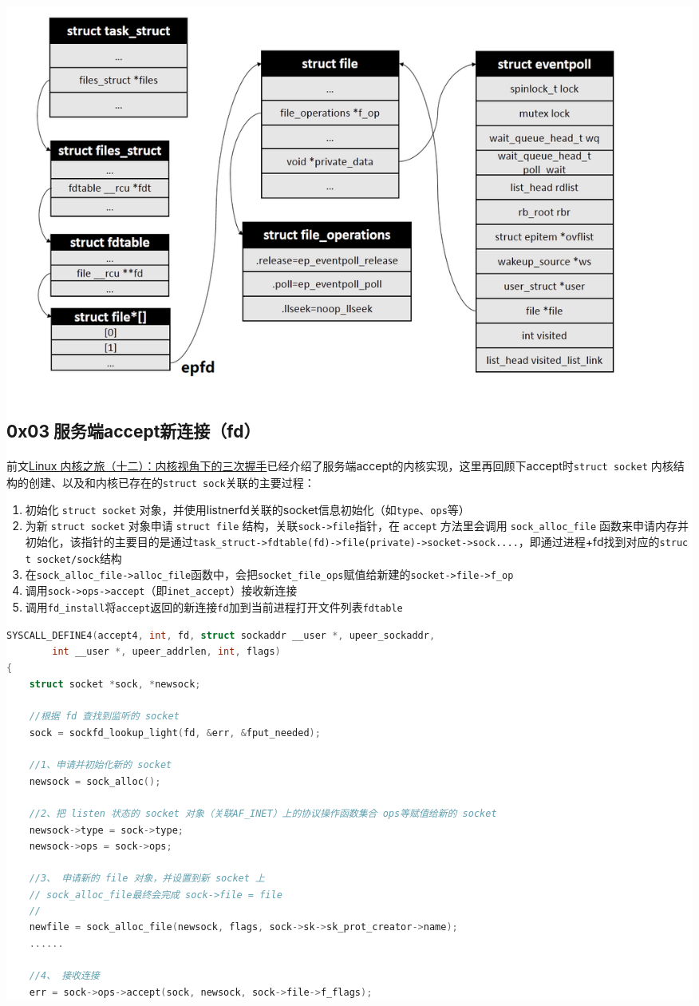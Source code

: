 ![epoll_create](https://raw.githubusercontent.com/pandaychen/pandaychen.github.io/refs/heads/master/blog_img/kernel/stack/epoll/relation_after_epollcreate.png)

##  0x03    服务端accept新连接（fd）
前文[Linux 内核之旅（十二）：内核视角下的三次握手](https://pandaychen.github.io/2025/04/25/A-LINUX-KERNEL-TRAVEL-12/#0x07-serveraccept操作)已经介绍了服务端accept的内核实现，这里再回顾下accept时`struct socket` 内核结构的创建、以及和内核已存在的`struct sock`关联的主要过程：

1.	初始化 `struct socket` 对象，并使用listnerfd关联的socket信息初始化（如`type`、`ops`等）
2.	为新 `struct socket` 对象申请 `struct file` 结构，关联`sock->file`指针，在 `accept` 方法里会调用 `sock_alloc_file` 函数来申请内存并初始化，该指针的主要目的是通过`task_struct->fdtable(fd)->file(private)->socket->sock....`，即通过进程+fd找到对应的`struct socket/sock`结构
3.	在`sock_alloc_file->alloc_file`函数中，会把`socket_file_ops`赋值给新建的`socket->file->f_op`
4.	调用`sock->ops->accept`（即`inet_accept`）接收新连接
5.	调用`fd_install`将`accept`返回的新连接`fd`加到当前进程打开文件列表`fdtable`

```CPP
SYSCALL_DEFINE4(accept4, int, fd, struct sockaddr __user *, upeer_sockaddr,
        int __user *, upeer_addrlen, int, flags)
{
    struct socket *sock, *newsock;

    //根据 fd 查找到监听的 socket
    sock = sockfd_lookup_light(fd, &err, &fput_needed);

    //1、申请并初始化新的 socket
    newsock = sock_alloc();

	//2、把 listen 状态的 socket 对象（关联AF_INET）上的协议操作函数集合 ops等赋值给新的 socket
    newsock->type = sock->type;
    newsock->ops = sock->ops;

    //3、 申请新的 file 对象，并设置到新 socket 上
	// sock_alloc_file最终会完成 sock->file = file
	// 
    newfile = sock_alloc_file(newsock, flags, sock->sk->sk_prot_creator->name);
    ......

    //4、 接收连接
    err = sock->ops->accept(sock, newsock, sock->file->f_flags);
```